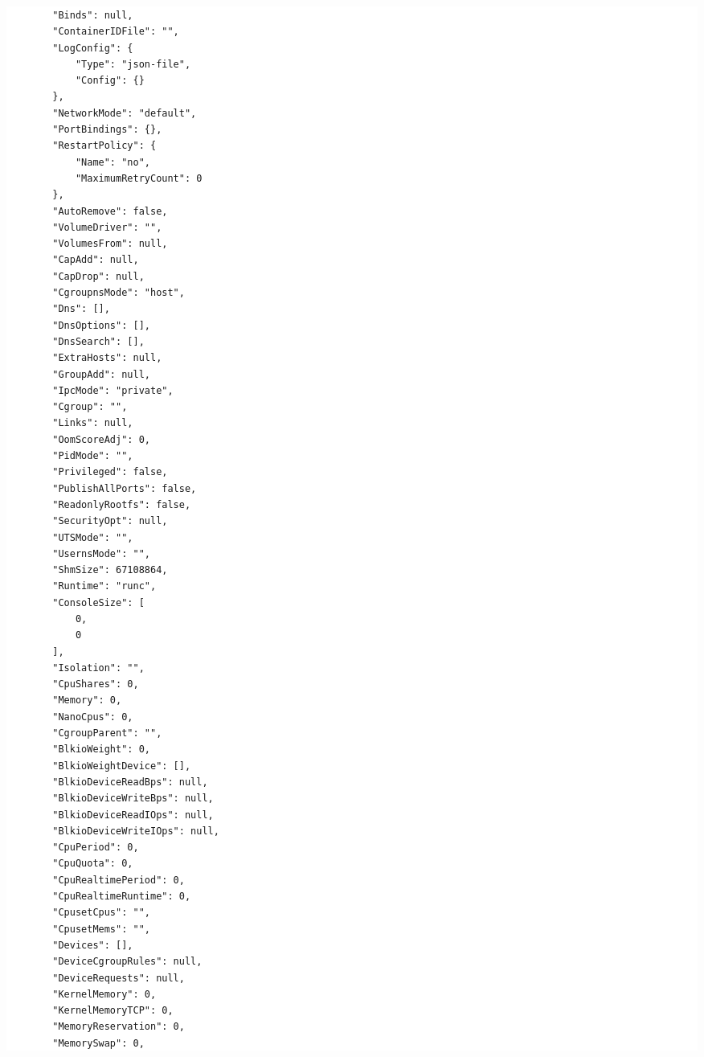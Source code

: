             "Binds": null,
            "ContainerIDFile": "",
            "LogConfig": {
                "Type": "json-file",
                "Config": {}
            },
            "NetworkMode": "default",
            "PortBindings": {},
            "RestartPolicy": {
                "Name": "no",
                "MaximumRetryCount": 0
            },
            "AutoRemove": false,
            "VolumeDriver": "",
            "VolumesFrom": null,
            "CapAdd": null,
            "CapDrop": null,
            "CgroupnsMode": "host",
            "Dns": [],
            "DnsOptions": [],
            "DnsSearch": [],
            "ExtraHosts": null,
            "GroupAdd": null,
            "IpcMode": "private",
            "Cgroup": "",
            "Links": null,
            "OomScoreAdj": 0,
            "PidMode": "",
            "Privileged": false,
            "PublishAllPorts": false,
            "ReadonlyRootfs": false,
            "SecurityOpt": null,
            "UTSMode": "",
            "UsernsMode": "",
            "ShmSize": 67108864,
            "Runtime": "runc",
            "ConsoleSize": [
                0,
                0
            ],
            "Isolation": "",
            "CpuShares": 0,
            "Memory": 0,
            "NanoCpus": 0,
            "CgroupParent": "",
            "BlkioWeight": 0,
            "BlkioWeightDevice": [],
            "BlkioDeviceReadBps": null,
            "BlkioDeviceWriteBps": null,
            "BlkioDeviceReadIOps": null,
            "BlkioDeviceWriteIOps": null,
            "CpuPeriod": 0,
            "CpuQuota": 0,
            "CpuRealtimePeriod": 0,
            "CpuRealtimeRuntime": 0,
            "CpusetCpus": "",
            "CpusetMems": "",
            "Devices": [],
            "DeviceCgroupRules": null,
            "DeviceRequests": null,
            "KernelMemory": 0,
            "KernelMemoryTCP": 0,
            "MemoryReservation": 0,
            "MemorySwap": 0,